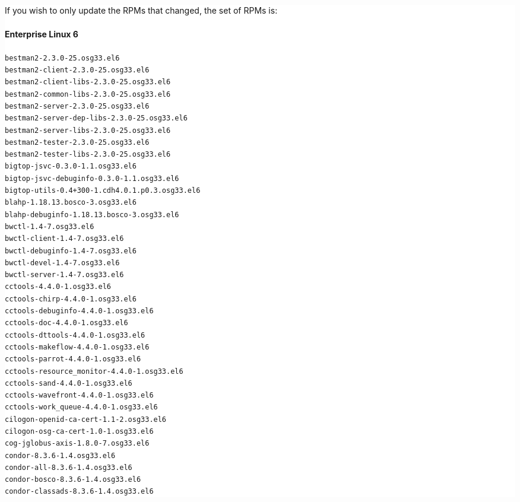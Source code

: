 If you wish to only update the RPMs that changed, the set of RPMs is:

#### Enterprise Linux 6

``` file
bestman2-2.3.0-25.osg33.el6
bestman2-client-2.3.0-25.osg33.el6
bestman2-client-libs-2.3.0-25.osg33.el6
bestman2-common-libs-2.3.0-25.osg33.el6
bestman2-server-2.3.0-25.osg33.el6
bestman2-server-dep-libs-2.3.0-25.osg33.el6
bestman2-server-libs-2.3.0-25.osg33.el6
bestman2-tester-2.3.0-25.osg33.el6
bestman2-tester-libs-2.3.0-25.osg33.el6
bigtop-jsvc-0.3.0-1.1.osg33.el6
bigtop-jsvc-debuginfo-0.3.0-1.1.osg33.el6
bigtop-utils-0.4+300-1.cdh4.0.1.p0.3.osg33.el6
blahp-1.18.13.bosco-3.osg33.el6
blahp-debuginfo-1.18.13.bosco-3.osg33.el6
bwctl-1.4-7.osg33.el6
bwctl-client-1.4-7.osg33.el6
bwctl-debuginfo-1.4-7.osg33.el6
bwctl-devel-1.4-7.osg33.el6
bwctl-server-1.4-7.osg33.el6
cctools-4.4.0-1.osg33.el6
cctools-chirp-4.4.0-1.osg33.el6
cctools-debuginfo-4.4.0-1.osg33.el6
cctools-doc-4.4.0-1.osg33.el6
cctools-dttools-4.4.0-1.osg33.el6
cctools-makeflow-4.4.0-1.osg33.el6
cctools-parrot-4.4.0-1.osg33.el6
cctools-resource_monitor-4.4.0-1.osg33.el6
cctools-sand-4.4.0-1.osg33.el6
cctools-wavefront-4.4.0-1.osg33.el6
cctools-work_queue-4.4.0-1.osg33.el6
cilogon-openid-ca-cert-1.1-2.osg33.el6
cilogon-osg-ca-cert-1.0-1.osg33.el6
cog-jglobus-axis-1.8.0-7.osg33.el6
condor-8.3.6-1.4.osg33.el6
condor-all-8.3.6-1.4.osg33.el6
condor-bosco-8.3.6-1.4.osg33.el6
condor-classads-8.3.6-1.4.osg33.el6
